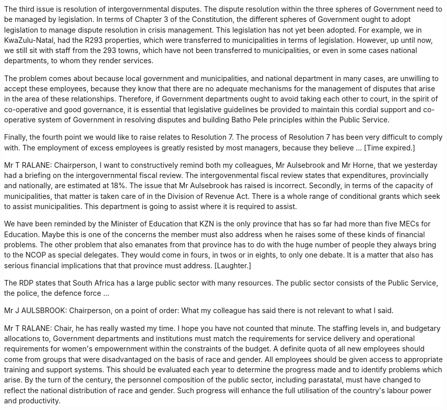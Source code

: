 The third issue is resolution of  intergovernmental  disputes.  The  dispute
resolution within the three spheres of Government  need  to  be  managed  by
legislation. In terms of  Chapter  3  of  the  Constitution,  the  different
spheres  of  Government  ought  to  adopt  legislation  to  manage   dispute
resolution in crisis management. This legislation has not yet been  adopted.
For example, we in  KwaZulu-Natal,  had  the  R293  properties,  which  were
transferred to municipalities in terms of  legislation.  However,  up  until
now, we still sit with staff  from  the  293  towns,  which  have  not  been
transferred to municipalities, or even in some cases  national  departments,
to whom they render services.

The problem comes about because local  government  and  municipalities,  and
national department in many cases, are unwilling to accept these  employees,
because they know that there are no adequate mechanisms for  the  management
of disputes that arise in the area of  these  relationships.  Therefore,  if
Government departments ought to avoid taking each other  to  court,  in  the
spirit  of  co-operative  and  good  governance,  it   is   essential   that
legislative guidelines be provided to maintain this cordial support and  co-
operative system of Government in  resolving  disputes  and  building  Batho
Pele principles within the Public Service.

Finally, the fourth point we would like to raise relates  to  Resolution  7.
The process of Resolution 7 has been very  difficult  to  comply  with.  The
employment of  excess  employees  is  greatly  resisted  by  most  managers,
because they believe ... [Time expired.]

Mr  T  RALANE:  Chairperson,  I  want  to  constructively  remind  both   my
colleagues, Mr Aulsebrook and Mr Horne, that we yesterday had a briefing  on
the intergovernmental fiscal  review.  The  intergovenmental  fiscal  review
states that expenditures, provincially  and  nationally,  are  estimated  at
18%. The issue that Mr Aulsebrook has  raised  is  incorrect.  Secondly,  in
terms of the capacity of municipalities, that matter is  taken  care  of  in
the Division of Revenue Act. There is a whole range  of  conditional  grants
which seek to assist municipalities. This  department  is  going  to  assist
where it is required to assist.

We have been reminded by the Minister of Education  that  KZN  is  the  only
province that has so far had more than five MECs for Education.  Maybe  this
is one of the concerns the member must also address when he raises  some  of
these kinds of financial problems. The  other  problem  that  also  emanates
from that province has to do with the huge  number  of  people  they  always
bring to the NCOP as special delegates. They would come in  fours,  in  twos
or in eights, to only one debate. It is  a  matter  that  also  has  serious
financial implications that that province must address. [Laughter.]

The RDP states that South  Africa  has  a  large  public  sector  with  many
resources. The public sector consists of the  Public  Service,  the  police,
the defence force ...

Mr J AULSBROOK: Chairperson, on a point of  order:  What  my  colleague  has
said there is not relevant to what I said.

Mr T RALANE: Chair, he has really wasted  my  time.  I  hope  you  have  not
counted that minute. The staffing levels in, and budgetary  allocations  to,
Government departments and institutions  must  match  the  requirements  for
service delivery  and  operational  requirements  for  women's  empowernment
within the constraints of the budget. A definite quota of all new  employees
should come from groups that were disadvantaged on the  basis  of  race  and
gender.
All employees should be given access to  appropriate  training  and  support
systems. This should be evaluated each year to determine the  progress  made
and to identify problems which arise.  By  the  turn  of  the  century,  the
personnel composition of the public sector, including parastatal, must  have
changed to reflect the  national  distribution  of  race  and  gender.  Such
progress will enhance the full utilisation of  the  country's  labour  power
and productivity.
